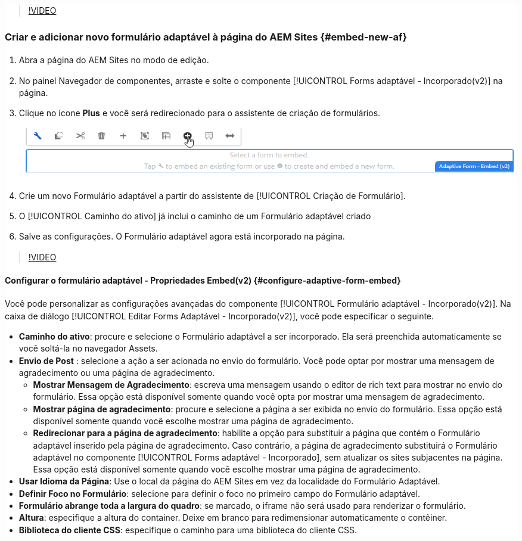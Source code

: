 >[!VIDEO](https://video.tv.adobe.com/v/3419368?quality=12&learn=on)



### Criar e adicionar novo formulário adaptável à página do AEM Sites {#embed-new-af}

1. Abra a página do AEM Sites no modo de edição.
1. No painel Navegador de componentes, arraste e solte o componente [!UICONTROL Forms adaptável - Incorporado(v2)] na página.
1. Clique no ícone **Plus** e você será redirecionado para o assistente de criação de formulários.

   ![Forms Adaptável - Componente de Incorporação](/help/forms/assets/aemformcontainer.png)

1. Crie um novo Formulário adaptável a partir do assistente de [!UICONTROL Criação de Formulário].
1. O [!UICONTROL Caminho do ativo] já inclui o caminho de um Formulário adaptável criado
1. Salve as configurações. O Formulário adaptável agora está incorporado na página.

>[!VIDEO](https://video.tv.adobe.com/v/3419366/adaptive-form-aem-forms?quality=12&learn=on)

#### Configurar o formulário adaptável - Propriedades Embed(v2) {#configure-adaptive-form-embed}

Você pode personalizar as configurações avançadas do componente [!UICONTROL Formulário adaptável - Incorporado(v2)]. Na caixa de diálogo [!UICONTROL Editar Forms Adaptável - Incorporado(v2)], você pode especificar o seguinte.

* **Caminho do ativo**: procure e selecione o Formulário adaptável a ser incorporado. Ela será preenchida automaticamente se você soltá-la no navegador Assets.
* **Envio de Post** : selecione a ação a ser acionada no envio do formulário. Você pode optar por mostrar uma mensagem de agradecimento ou uma página de agradecimento.
   * **Mostrar Mensagem de Agradecimento**: escreva uma mensagem usando o editor de rich text para mostrar no envio do formulário. Essa opção está disponível somente quando você opta por mostrar uma mensagem de agradecimento.
   * **Mostrar página de agradecimento**: procure e selecione a página a ser exibida no envio do formulário. Essa opção está disponível somente quando você escolhe mostrar uma página de agradecimento.
   * **Redirecionar para a página de agradecimento**: habilite a opção para substituir a página que contém o Formulário adaptável inserido pela página de agradecimento. Caso contrário, a página de agradecimento substituirá o Formulário adaptável no componente [!UICONTROL Forms adaptável - Incorporado], sem atualizar os sites subjacentes na página. Essa opção está disponível somente quando você escolhe mostrar uma página de agradecimento.
* **Usar Idioma da Página**: Use o local da página do AEM Sites em vez da localidade do Formulário Adaptável.
* **Definir Foco no Formulário**: selecione para definir o foco no primeiro campo do Formulário adaptável.
* **Formulário abrange toda a largura do quadro**: se marcado, o iframe não será usado para renderizar o formulário.
* **Altura**: especifique a altura do container. Deixe em branco para redimensionar automaticamente o contêiner.
* **Biblioteca do cliente CSS**: especifique o caminho para uma biblioteca do cliente CSS.
